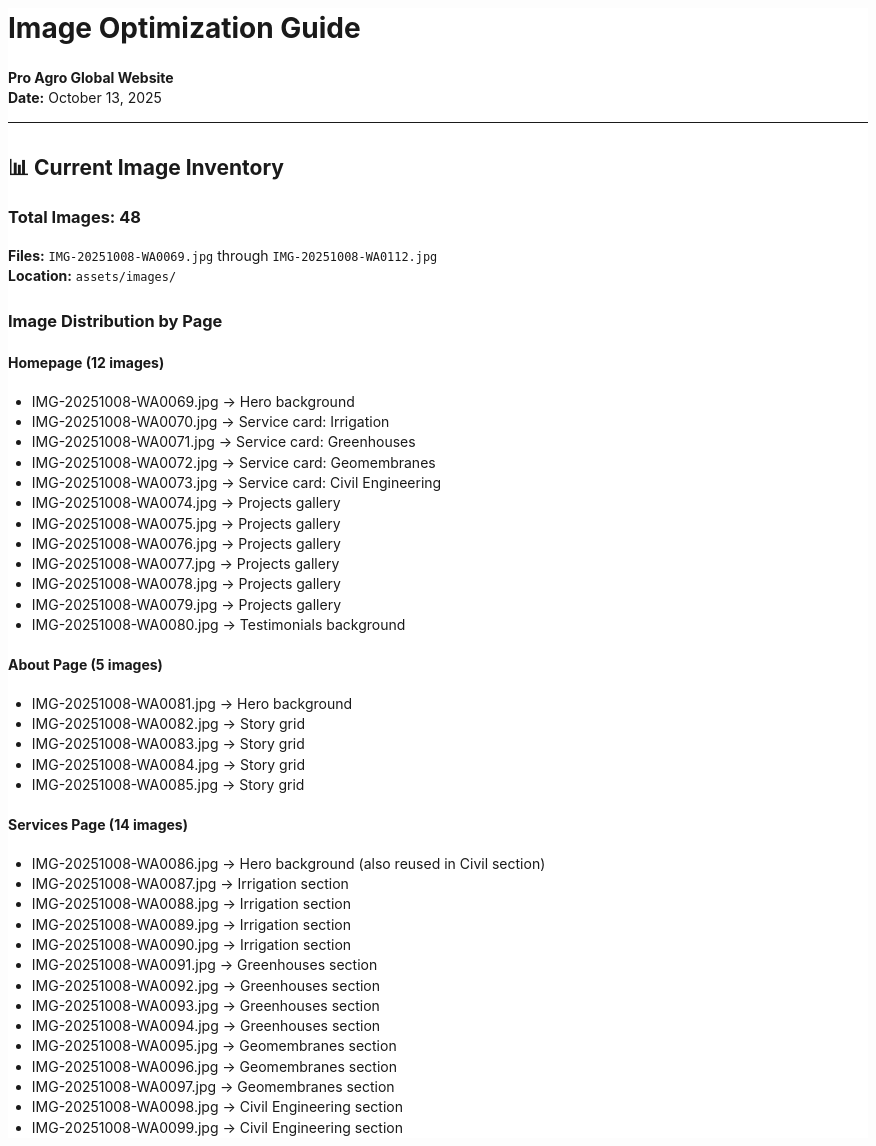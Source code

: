 # Image Optimization Guide
**Pro Agro Global Website**  
**Date:** October 13, 2025

---

## 📊 Current Image Inventory

### Total Images: 48
**Files:** `IMG-20251008-WA0069.jpg` through `IMG-20251008-WA0112.jpg`  
**Location:** `assets/images/`

### Image Distribution by Page

#### Homepage (12 images)
- IMG-20251008-WA0069.jpg → Hero background
- IMG-20251008-WA0070.jpg → Service card: Irrigation
- IMG-20251008-WA0071.jpg → Service card: Greenhouses
- IMG-20251008-WA0072.jpg → Service card: Geomembranes
- IMG-20251008-WA0073.jpg → Service card: Civil Engineering
- IMG-20251008-WA0074.jpg → Projects gallery
- IMG-20251008-WA0075.jpg → Projects gallery
- IMG-20251008-WA0076.jpg → Projects gallery
- IMG-20251008-WA0077.jpg → Projects gallery
- IMG-20251008-WA0078.jpg → Projects gallery
- IMG-20251008-WA0079.jpg → Projects gallery
- IMG-20251008-WA0080.jpg → Testimonials background

#### About Page (5 images)
- IMG-20251008-WA0081.jpg → Hero background
- IMG-20251008-WA0082.jpg → Story grid
- IMG-20251008-WA0083.jpg → Story grid
- IMG-20251008-WA0084.jpg → Story grid
- IMG-20251008-WA0085.jpg → Story grid

#### Services Page (14 images)
- IMG-20251008-WA0086.jpg → Hero background (also reused in Civil section)
- IMG-20251008-WA0087.jpg → Irrigation section
- IMG-20251008-WA0088.jpg → Irrigation section
- IMG-20251008-WA0089.jpg → Irrigation section
- IMG-20251008-WA0090.jpg → Irrigation section
- IMG-20251008-WA0091.jpg → Greenhouses section
- IMG-20251008-WA0092.jpg → Greenhouses section
- IMG-20251008-WA0093.jpg → Greenhouses section
- IMG-20251008-WA0094.jpg → Greenhouses section
- IMG-20251008-WA0095.jpg → Geomembranes section
- IMG-20251008-WA0096.jpg → Geomembranes section
- IMG-20251008-WA0097.jpg → Geomembranes section
- IMG-20251008-WA0098.jpg → Civil Engineering section
- IMG-20251008-WA0099.jpg → Civil Engineering section
